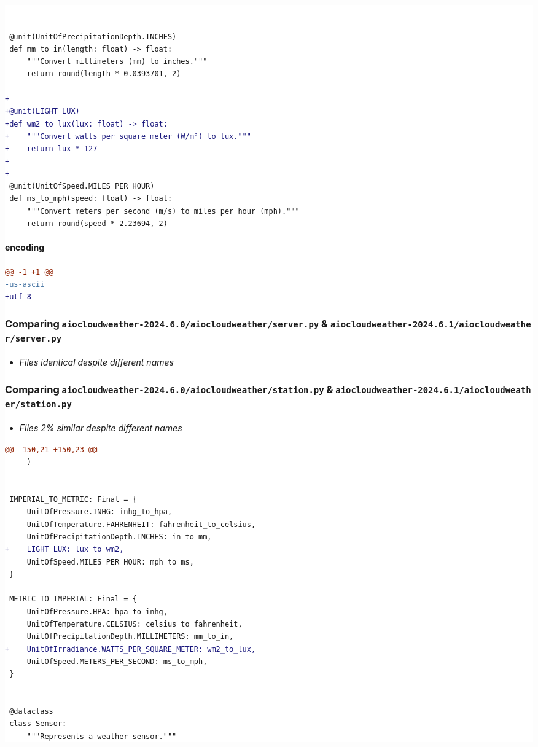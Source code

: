 ```diff
 
 
 @unit(UnitOfPrecipitationDepth.INCHES)
 def mm_to_in(length: float) -> float:
     """Convert millimeters (mm) to inches."""
     return round(length * 0.0393701, 2)
 
+
+@unit(LIGHT_LUX)
+def wm2_to_lux(lux: float) -> float:
+    """Convert watts per square meter (W/m²) to lux."""
+    return lux * 127
+
+
 @unit(UnitOfSpeed.MILES_PER_HOUR)
 def ms_to_mph(speed: float) -> float:
     """Convert meters per second (m/s) to miles per hour (mph)."""
     return round(speed * 2.23694, 2)
```

#### encoding

```diff
@@ -1 +1 @@
-us-ascii
+utf-8
```

### Comparing `aiocloudweather-2024.6.0/aiocloudweather/server.py` & `aiocloudweather-2024.6.1/aiocloudweather/server.py`

 * *Files identical despite different names*

### Comparing `aiocloudweather-2024.6.0/aiocloudweather/station.py` & `aiocloudweather-2024.6.1/aiocloudweather/station.py`

 * *Files 2% similar despite different names*

```diff
@@ -150,21 +150,23 @@
     )
 
 
 IMPERIAL_TO_METRIC: Final = {
     UnitOfPressure.INHG: inhg_to_hpa,
     UnitOfTemperature.FAHRENHEIT: fahrenheit_to_celsius,
     UnitOfPrecipitationDepth.INCHES: in_to_mm,
+    LIGHT_LUX: lux_to_wm2,
     UnitOfSpeed.MILES_PER_HOUR: mph_to_ms,
 }
 
 METRIC_TO_IMPERIAL: Final = {
     UnitOfPressure.HPA: hpa_to_inhg,
     UnitOfTemperature.CELSIUS: celsius_to_fahrenheit,
     UnitOfPrecipitationDepth.MILLIMETERS: mm_to_in,
+    UnitOfIrradiance.WATTS_PER_SQUARE_METER: wm2_to_lux,
     UnitOfSpeed.METERS_PER_SECOND: ms_to_mph,
 }
 
 
 @dataclass
 class Sensor:
     """Represents a weather sensor."""
```